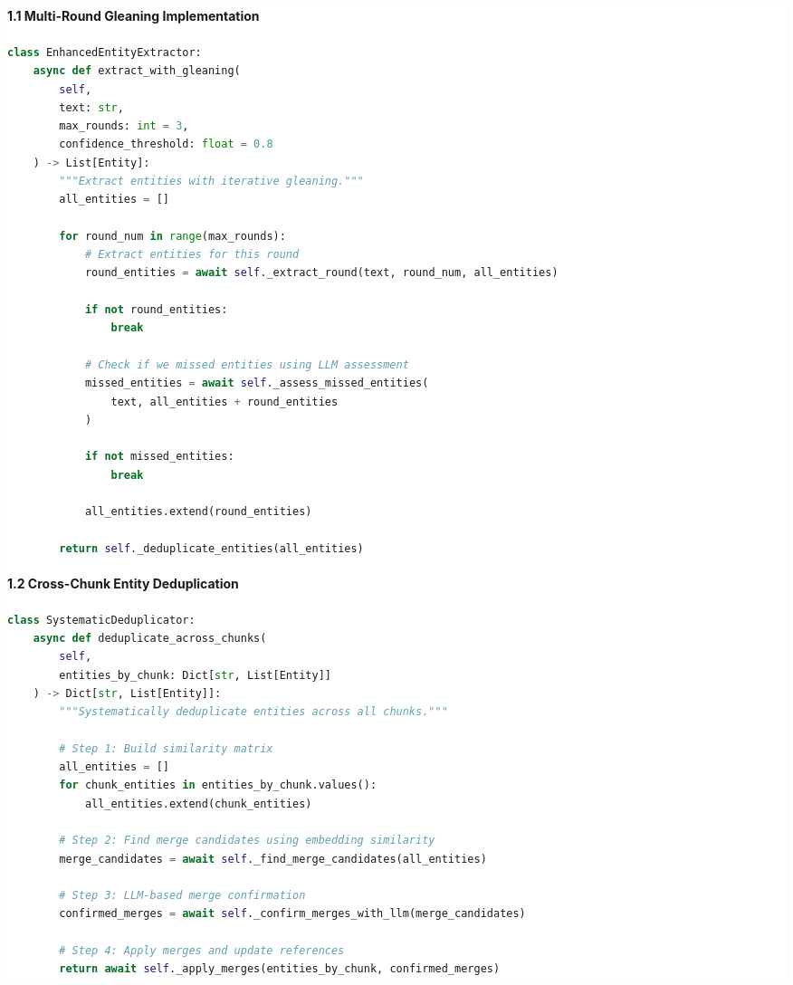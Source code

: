#### 1.1 Multi-Round Gleaning Implementation

```python
class EnhancedEntityExtractor:
    async def extract_with_gleaning(
        self,
        text: str,
        max_rounds: int = 3,
        confidence_threshold: float = 0.8
    ) -> List[Entity]:
        """Extract entities with iterative gleaning."""
        all_entities = []
        
        for round_num in range(max_rounds):
            # Extract entities for this round
            round_entities = await self._extract_round(text, round_num, all_entities)
            
            if not round_entities:
                break
                
            # Check if we missed entities using LLM assessment
            missed_entities = await self._assess_missed_entities(
                text, all_entities + round_entities
            )
            
            if not missed_entities:
                break
                
            all_entities.extend(round_entities)
        
        return self._deduplicate_entities(all_entities)
```

#### 1.2 Cross-Chunk Entity Deduplication

```python
class SystematicDeduplicator:
    async def deduplicate_across_chunks(
        self,
        entities_by_chunk: Dict[str, List[Entity]]
    ) -> Dict[str, List[Entity]]:
        """Systematically deduplicate entities across all chunks."""
        
        # Step 1: Build similarity matrix
        all_entities = []
        for chunk_entities in entities_by_chunk.values():
            all_entities.extend(chunk_entities)
        
        # Step 2: Find merge candidates using embedding similarity
        merge_candidates = await self._find_merge_candidates(all_entities)
        
        # Step 3: LLM-based merge confirmation
        confirmed_merges = await self._confirm_merges_with_llm(merge_candidates)
        
        # Step 4: Apply merges and update references
        return await self._apply_merges(entities_by_chunk, confirmed_merges)
```
